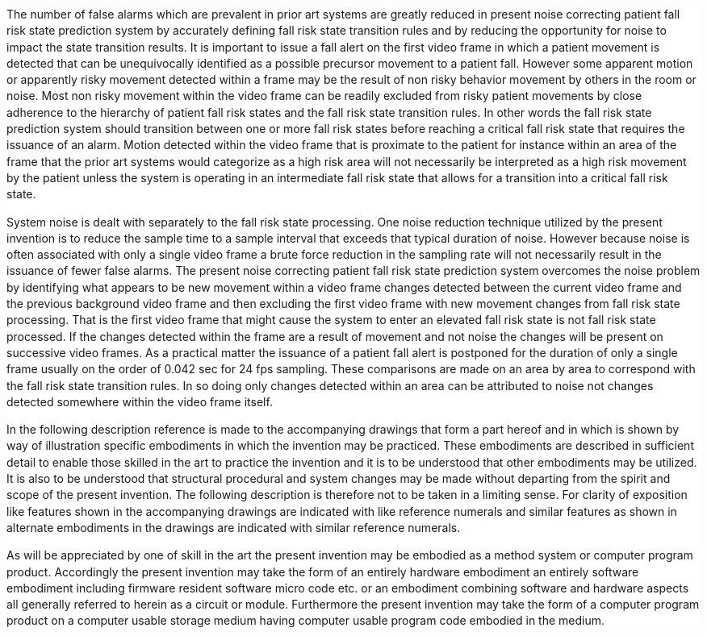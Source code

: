 The number of false alarms which are prevalent in prior art systems are greatly reduced in present noise correcting patient fall risk state prediction system by accurately defining fall risk state transition rules and by reducing the opportunity for noise to impact the state transition results. It is important to issue a fall alert on the first video frame in which a patient movement is detected that can be unequivocally identified as a possible precursor movement to a patient fall. However some apparent motion or apparently risky movement detected within a frame may be the result of non risky behavior movement by others in the room or noise. Most non risky movement within the video frame can be readily excluded from risky patient movements by close adherence to the hierarchy of patient fall risk states and the fall risk state transition rules. In other words the fall risk state prediction system should transition between one or more fall risk states before reaching a critical fall risk state that requires the issuance of an alarm. Motion detected within the video frame that is proximate to the patient for instance within an area of the frame that the prior art systems would categorize as a high risk area will not necessarily be interpreted as a high risk movement by the patient unless the system is operating in an intermediate fall risk state that allows for a transition into a critical fall risk state.

System noise is dealt with separately to the fall risk state processing. One noise reduction technique utilized by the present invention is to reduce the sample time to a sample interval that exceeds that typical duration of noise. However because noise is often associated with only a single video frame a brute force reduction in the sampling rate will not necessarily result in the issuance of fewer false alarms. The present noise correcting patient fall risk state prediction system overcomes the noise problem by identifying what appears to be new movement within a video frame changes detected between the current video frame and the previous background video frame and then excluding the first video frame with new movement changes from fall risk state processing. That is the first video frame that might cause the system to enter an elevated fall risk state is not fall risk state processed. If the changes detected within the frame are a result of movement and not noise the changes will be present on successive video frames. As a practical matter the issuance of a patient fall alert is postponed for the duration of only a single frame usually on the order of 0.042 sec for 24 fps sampling. These comparisons are made on an area by area to correspond with the fall risk state transition rules. In so doing only changes detected within an area can be attributed to noise not changes detected somewhere within the video frame itself.

In the following description reference is made to the accompanying drawings that form a part hereof and in which is shown by way of illustration specific embodiments in which the invention may be practiced. These embodiments are described in sufficient detail to enable those skilled in the art to practice the invention and it is to be understood that other embodiments may be utilized. It is also to be understood that structural procedural and system changes may be made without departing from the spirit and scope of the present invention. The following description is therefore not to be taken in a limiting sense. For clarity of exposition like features shown in the accompanying drawings are indicated with like reference numerals and similar features as shown in alternate embodiments in the drawings are indicated with similar reference numerals.

As will be appreciated by one of skill in the art the present invention may be embodied as a method system or computer program product. Accordingly the present invention may take the form of an entirely hardware embodiment an entirely software embodiment including firmware resident software micro code etc. or an embodiment combining software and hardware aspects all generally referred to herein as a circuit or module. Furthermore the present invention may take the form of a computer program product on a computer usable storage medium having computer usable program code embodied in the medium.
